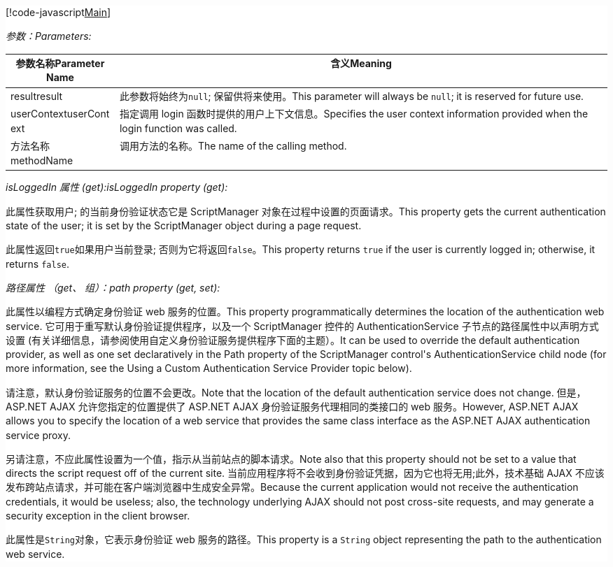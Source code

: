 [!code-javascript[Main](understanding-asp-net-ajax-authentication-and-profile-application-services/samples/sample4.js)]

<span data-ttu-id="1e3d4-227">*参数：*</span><span class="sxs-lookup"><span data-stu-id="1e3d4-227">*Parameters:*</span></span>

| <span data-ttu-id="1e3d4-228">**参数名称**</span><span class="sxs-lookup"><span data-stu-id="1e3d4-228">**Parameter Name**</span></span> | <span data-ttu-id="1e3d4-229">**含义**</span><span class="sxs-lookup"><span data-stu-id="1e3d4-229">**Meaning**</span></span> |
| --- | --- |
| <span data-ttu-id="1e3d4-230">result</span><span class="sxs-lookup"><span data-stu-id="1e3d4-230">result</span></span> | <span data-ttu-id="1e3d4-231">此参数将始终为`null`; 保留供将来使用。</span><span class="sxs-lookup"><span data-stu-id="1e3d4-231">This parameter will always be `null`; it is reserved for future use.</span></span> |
| <span data-ttu-id="1e3d4-232">userContext</span><span class="sxs-lookup"><span data-stu-id="1e3d4-232">userContext</span></span> | <span data-ttu-id="1e3d4-233">指定调用 login 函数时提供的用户上下文信息。</span><span class="sxs-lookup"><span data-stu-id="1e3d4-233">Specifies the user context information provided when the login function was called.</span></span> |
| <span data-ttu-id="1e3d4-234">方法名称</span><span class="sxs-lookup"><span data-stu-id="1e3d4-234">methodName</span></span> | <span data-ttu-id="1e3d4-235">调用方法的名称。</span><span class="sxs-lookup"><span data-stu-id="1e3d4-235">The name of the calling method.</span></span> |

<span data-ttu-id="1e3d4-236">*isLoggedIn 属性 (get):*</span><span class="sxs-lookup"><span data-stu-id="1e3d4-236">*isLoggedIn property (get):*</span></span>

<span data-ttu-id="1e3d4-237">此属性获取用户; 的当前身份验证状态它是 ScriptManager 对象在过程中设置的页面请求。</span><span class="sxs-lookup"><span data-stu-id="1e3d4-237">This property gets the current authentication state of the user; it is set by the ScriptManager object during a page request.</span></span>

<span data-ttu-id="1e3d4-238">此属性返回`true`如果用户当前登录; 否则为它将返回`false`。</span><span class="sxs-lookup"><span data-stu-id="1e3d4-238">This property returns `true` if the user is currently logged in; otherwise, it returns `false`.</span></span>

<span data-ttu-id="1e3d4-239">*路径属性 （get、 组）：*</span><span class="sxs-lookup"><span data-stu-id="1e3d4-239">*path property (get, set):*</span></span>

<span data-ttu-id="1e3d4-240">此属性以编程方式确定身份验证 web 服务的位置。</span><span class="sxs-lookup"><span data-stu-id="1e3d4-240">This property programmatically determines the location of the authentication web service.</span></span> <span data-ttu-id="1e3d4-241">它可用于重写默认身份验证提供程序，以及一个 ScriptManager 控件的 AuthenticationService 子节点的路径属性中以声明方式设置 (有关详细信息，请参阅使用自定义身份验证服务提供程序下面的主题）。</span><span class="sxs-lookup"><span data-stu-id="1e3d4-241">It can be used to override the default authentication provider, as well as one set declaratively in the Path property of the ScriptManager control's AuthenticationService child node (for more information, see the Using a Custom Authentication Service Provider topic below).</span></span>

<span data-ttu-id="1e3d4-242">请注意，默认身份验证服务的位置不会更改。</span><span class="sxs-lookup"><span data-stu-id="1e3d4-242">Note that the location of the default authentication service does not change.</span></span> <span data-ttu-id="1e3d4-243">但是，ASP.NET AJAX 允许您指定的位置提供了 ASP.NET AJAX 身份验证服务代理相同的类接口的 web 服务。</span><span class="sxs-lookup"><span data-stu-id="1e3d4-243">However, ASP.NET AJAX allows you to specify the location of a web service that provides the same class interface as the ASP.NET AJAX authentication service proxy.</span></span>

<span data-ttu-id="1e3d4-244">另请注意，不应此属性设置为一个值，指示从当前站点的脚本请求。</span><span class="sxs-lookup"><span data-stu-id="1e3d4-244">Note also that this property should not be set to a value that directs the script request off of the current site.</span></span> <span data-ttu-id="1e3d4-245">当前应用程序将不会收到身份验证凭据，因为它也将无用;此外，技术基础 AJAX 不应该发布跨站点请求，并可能在客户端浏览器中生成安全异常。</span><span class="sxs-lookup"><span data-stu-id="1e3d4-245">Because the current application would not receive the authentication credentials, it would be useless; also, the technology underlying AJAX should not post cross-site requests, and may generate a security exception in the client browser.</span></span>

<span data-ttu-id="1e3d4-246">此属性是`String`对象，它表示身份验证 web 服务的路径。</span><span class="sxs-lookup"><span data-stu-id="1e3d4-246">This property is a `String` object representing the path to the authentication web service.</span></span>
